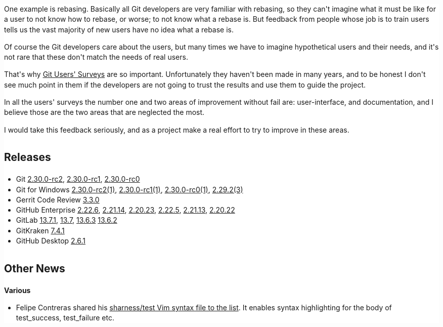   One example is rebasing. Basically all Git developers are very
  familiar with rebasing, so they can't imagine what it must be like for
  a user to not know how to rebase, or worse; to not know what a rebase
  is. But feedback from people whose job is to train users tells us the
  vast majority of new users have no idea what a rebase is.

  Of course the Git developers care about the users, but many times we
  have to imagine hypothetical users and their needs, and it's not rare
  that these don't match the needs of real users.

  That's why [Git Users' Surveys](https://public-inbox.org/git/577E6F32.7020007%40gmail.com/)
  are so important. Unfortunately they haven't been made in many years,
  and to be honest I don't see much point in them if the developers
  are not going to trust the results and use them to guide the project.

  In all the users' surveys the number one and two areas of improvement
  without fail are: user-interface, and documentation, and I believe
  those are the two areas that are neglected the most.

  I would take this feedback seriously, and as a project make a real
  effort to try to improve in these areas.

## Releases

+ Git [2.30.0-rc2](https://public-inbox.org/git/xmqqtusc5djv.fsf@gitster.c.googlers.com/),
[2.30.0-rc1](https://public-inbox.org/git/xmqqsg82qur4.fsf@gitster.c.googlers.com/),
[2.30.0-rc0](https://public-inbox.org/git/xmqq7dpkdup6.fsf@gitster.c.googlers.com/)
+ Git for Windows [2.30.0-rc2(1)](https://github.com/git-for-windows/git/releases/tag/v2.30.0-rc2.windows.1),
[2.30.0-rc1(1)](https://github.com/git-for-windows/git/releases/tag/v2.30.0-rc1.windows.1),
[2.30.0-rc0(1)](https://github.com/git-for-windows/git/releases/tag/v2.30.0-rc0.windows.1),
[2.29.2(3)](https://github.com/git-for-windows/git/releases/tag/v2.29.2.windows.3)
+ Gerrit Code Review [3.3.0](https://www.gerritcodereview.com/3.3.html)
+ GitHub Enterprise [2.22.6](https://enterprise.github.com/releases/2.22.6/notes),
[2.21.14](https://enterprise.github.com/releases/2.21.14/notes),
[2.20.23](https://enterprise.github.com/releases/2.20.23/notes),
[2.22.5](https://enterprise.github.com/releases/2.22.5/notes),
[2.21.13](https://enterprise.github.com/releases/2.21.13/notes),
[2.20.22](https://enterprise.github.com/releases/2.20.22/notes)
+ GitLab [13.7.1](https://about.gitlab.com/releases/2020/12/23/gitlab-13-7-1-released/),
[13.7](https://about.gitlab.com/releases/2020/12/22/gitlab-13-7-released/),
[13.6.3](https://about.gitlab.com/releases/2020/12/10/gitlab-13-6-3-released/)
[13.6.2](https://about.gitlab.com/releases/2020/12/07/security-release-gitlab-13-6-2-released/)
+ GitKraken [7.4.1](https://support.gitkraken.com/release-notes/current)
+ GitHub Desktop [2.6.1](https://desktop.github.com/release-notes/)

## Other News

__Various__

- Felipe Contreras shared his [sharness/test Vim syntax file to the list](https://lore.kernel.org/git/CAMP44s1D-Zp3KDS+Hi74a=Lkc7Nc_0qiEzQEF0Pmj=bD8i+=JQ@mail.gmail.com/).
  It enables syntax highlighting for the body of test_success, test_failure etc.
